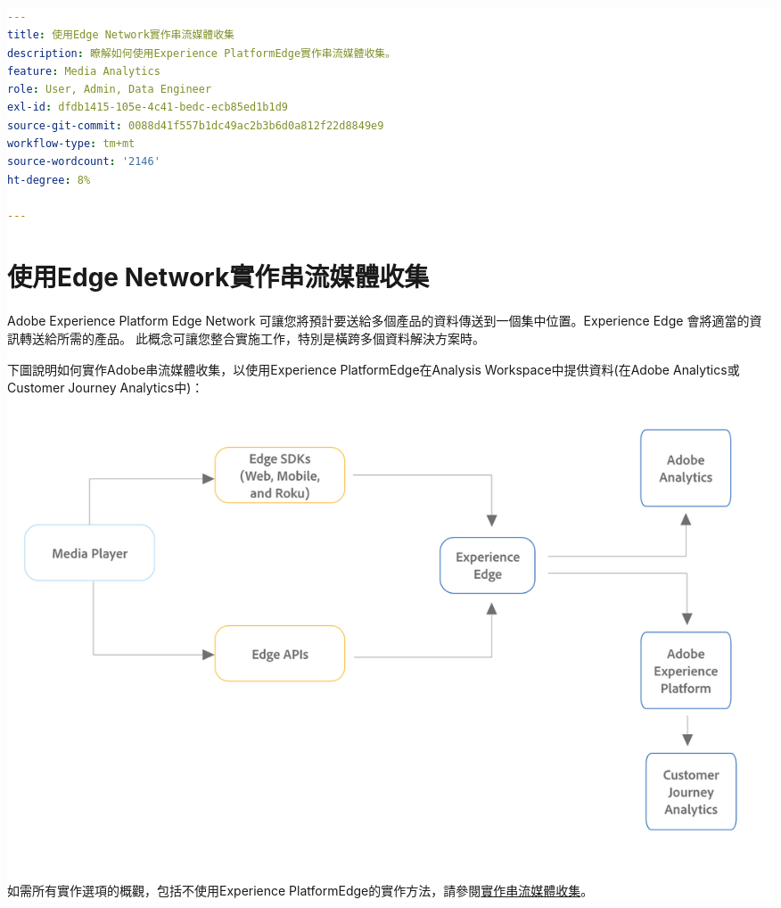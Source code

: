 ```yaml
---
title: 使用Edge Network實作串流媒體收集
description: 瞭解如何使用Experience PlatformEdge實作串流媒體收集。
feature: Media Analytics
role: User, Admin, Data Engineer
exl-id: dfdb1415-105e-4c41-bedc-ecb85ed1b1d9
source-git-commit: 0088d41f557b1dc49ac2b3b6d0a812f22d8849e9
workflow-type: tm+mt
source-wordcount: '2146'
ht-degree: 8%

---
```


# 使用Edge Network實作串流媒體收集

Adobe Experience Platform Edge Network 可讓您將預計要送給多個產品的資料傳送到一個集中位置。Experience Edge 會將適當的資訊轉送給所需的產品。 此概念可讓您整合實施工作，特別是橫跨多個資料解決方案時。

下圖說明如何實作Adobe串流媒體收集，以使用Experience PlatformEdge在Analysis Workspace中提供資料(在Adobe Analytics或Customer Journey Analytics中)：

![CJA 工作流程](assets/streaming-media-edge.png)

如需所有實作選項的概觀，包括不使用Experience PlatformEdge的實作方法，請參閱[實作串流媒體收集](/help/implementation/overview.md)。
